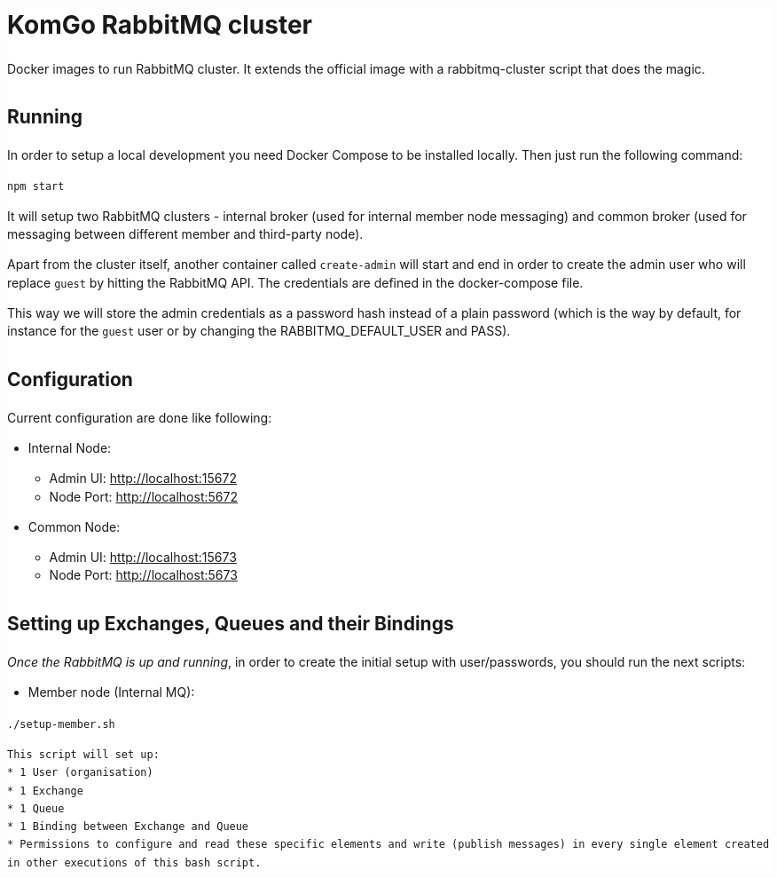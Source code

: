 # KomGo RabbitMQ cluster

Docker images to run RabbitMQ cluster. It extends the official image with a rabbitmq-cluster script that does the magic.

## Running

In order to setup a local development you need Docker Compose to be installed locally. Then just run the following command:

```
npm start
```

It will setup two RabbitMQ clusters - internal broker (used for internal member node messaging) and common broker (used for messaging between different member and third-party node). 

Apart from the cluster itself, another container called `create-admin` will start and end in order to create the admin user who will replace `guest` by hitting the RabbitMQ API. The credentials are defined in the docker-compose file. 

This way we will store the admin credentials as a password hash instead of a plain password (which is the way by default, for instance for the `guest` user or by changing the RABBITMQ_DEFAULT_USER and PASS).

## Configuration

Current configuration are done like following:

* Internal Node:

    * Admin UI: [http://localhost:15672](http://localhost:15672)
    * Node Port: [http://localhost:5672](http://localhost:5672)

* Common Node:

    * Admin UI: [http://localhost:15673](http://localhost:15673)
    * Node Port: [http://localhost:5673](http://localhost:5673)

## Setting up Exchanges, Queues and their Bindings

*Once the RabbitMQ is up and running*, in order to create the initial setup with user/passwords, you should run the next scripts:

* Member node (Internal MQ):
```
./setup-member.sh
```

    This script will set up:
    * 1 User (organisation)
    * 1 Exchange
    * 1 Queue
    * 1 Binding between Exchange and Queue
    * Permissions to configure and read these specific elements and write (publish messages) in every single element created in other executions of this bash script.
